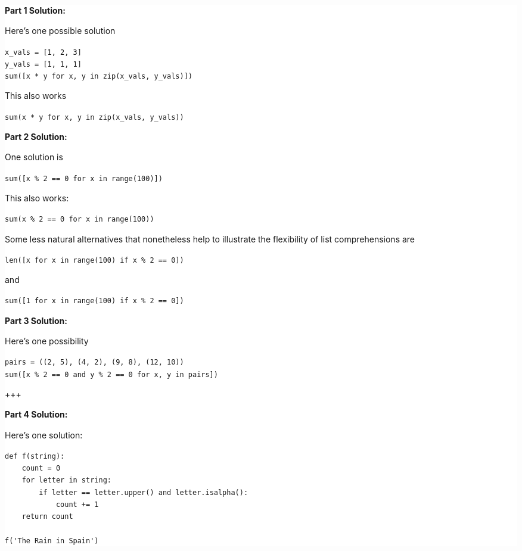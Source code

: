 
**Part 1 Solution:**

Here’s one possible solution

```{code-cell}
x_vals = [1, 2, 3]
y_vals = [1, 1, 1]
sum([x * y for x, y in zip(x_vals, y_vals)])
```

This also works

```{code-cell}
sum(x * y for x, y in zip(x_vals, y_vals))
```

**Part 2 Solution:**

One solution is

```{code-cell}
sum([x % 2 == 0 for x in range(100)])
```

This also works:

```{code-cell}
sum(x % 2 == 0 for x in range(100))
```

Some less natural alternatives that nonetheless help to illustrate the
flexibility of list comprehensions are

```{code-cell}
len([x for x in range(100) if x % 2 == 0])
```

and

```{code-cell}
sum([1 for x in range(100) if x % 2 == 0])
```

**Part 3 Solution:**

Here’s one possibility

```{code-cell}
pairs = ((2, 5), (4, 2), (9, 8), (12, 10))
sum([x % 2 == 0 and y % 2 == 0 for x, y in pairs])
```


+++

**Part 4 Solution:**

Here’s one solution:

```{code-cell}
def f(string):
    count = 0
    for letter in string:
        if letter == letter.upper() and letter.isalpha():
            count += 1
    return count

f('The Rain in Spain')
```
